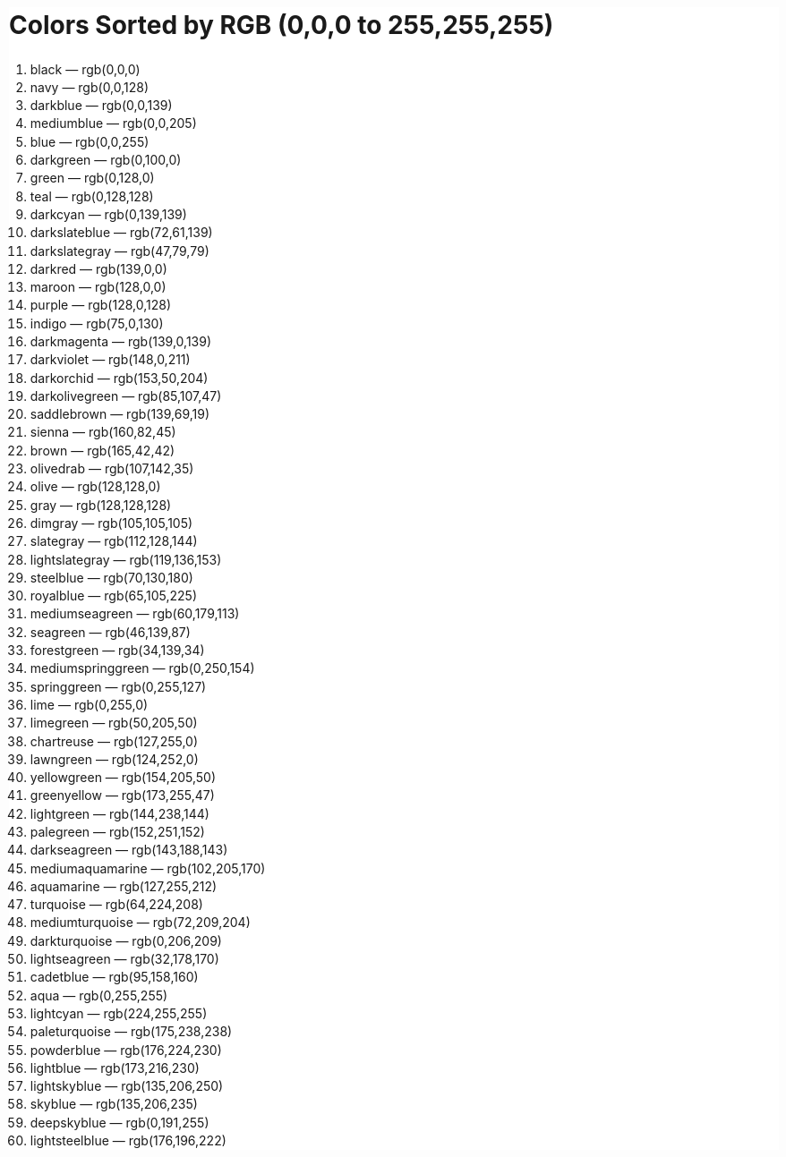 # Colors Sorted by RGB (0,0,0 to 255,255,255)

1. black — rgb(0,0,0)
2. navy — rgb(0,0,128)
3. darkblue — rgb(0,0,139)
4. mediumblue — rgb(0,0,205)
5. blue — rgb(0,0,255)
6. darkgreen — rgb(0,100,0)
7. green — rgb(0,128,0)
8. teal — rgb(0,128,128)
9. darkcyan — rgb(0,139,139)
10. darkslateblue — rgb(72,61,139)
11. darkslategray — rgb(47,79,79)
12. darkred — rgb(139,0,0)
13. maroon — rgb(128,0,0)
14. purple — rgb(128,0,128)
15. indigo — rgb(75,0,130)
16. darkmagenta — rgb(139,0,139)
17. darkviolet — rgb(148,0,211)
18. darkorchid — rgb(153,50,204)
19. darkolivegreen — rgb(85,107,47)
20. saddlebrown — rgb(139,69,19)
21. sienna — rgb(160,82,45)
22. brown — rgb(165,42,42)
23. olivedrab — rgb(107,142,35)
24. olive — rgb(128,128,0)
25. gray — rgb(128,128,128)
26. dimgray — rgb(105,105,105)
27. slategray — rgb(112,128,144)
28. lightslategray — rgb(119,136,153)
29. steelblue — rgb(70,130,180)
30. royalblue — rgb(65,105,225)
31. mediumseagreen — rgb(60,179,113)
32. seagreen — rgb(46,139,87)
33. forestgreen — rgb(34,139,34)
34. mediumspringgreen — rgb(0,250,154)
35. springgreen — rgb(0,255,127)
36. lime — rgb(0,255,0)
37. limegreen — rgb(50,205,50)
38. chartreuse — rgb(127,255,0)
39. lawngreen — rgb(124,252,0)
40. yellowgreen — rgb(154,205,50)
41. greenyellow — rgb(173,255,47)
42. lightgreen — rgb(144,238,144)
43. palegreen — rgb(152,251,152)
44. darkseagreen — rgb(143,188,143)
45. mediumaquamarine — rgb(102,205,170)
46. aquamarine — rgb(127,255,212)
47. turquoise — rgb(64,224,208)
48. mediumturquoise — rgb(72,209,204)
49. darkturquoise — rgb(0,206,209)
50. lightseagreen — rgb(32,178,170)
51. cadetblue — rgb(95,158,160)
52. aqua — rgb(0,255,255)
53. lightcyan — rgb(224,255,255)
54. paleturquoise — rgb(175,238,238)
55. powderblue — rgb(176,224,230)
56. lightblue — rgb(173,216,230)
57. lightskyblue — rgb(135,206,250)
58. skyblue — rgb(135,206,235)
59. deepskyblue — rgb(0,191,255)
60. lightsteelblue — rgb(176,196,222)